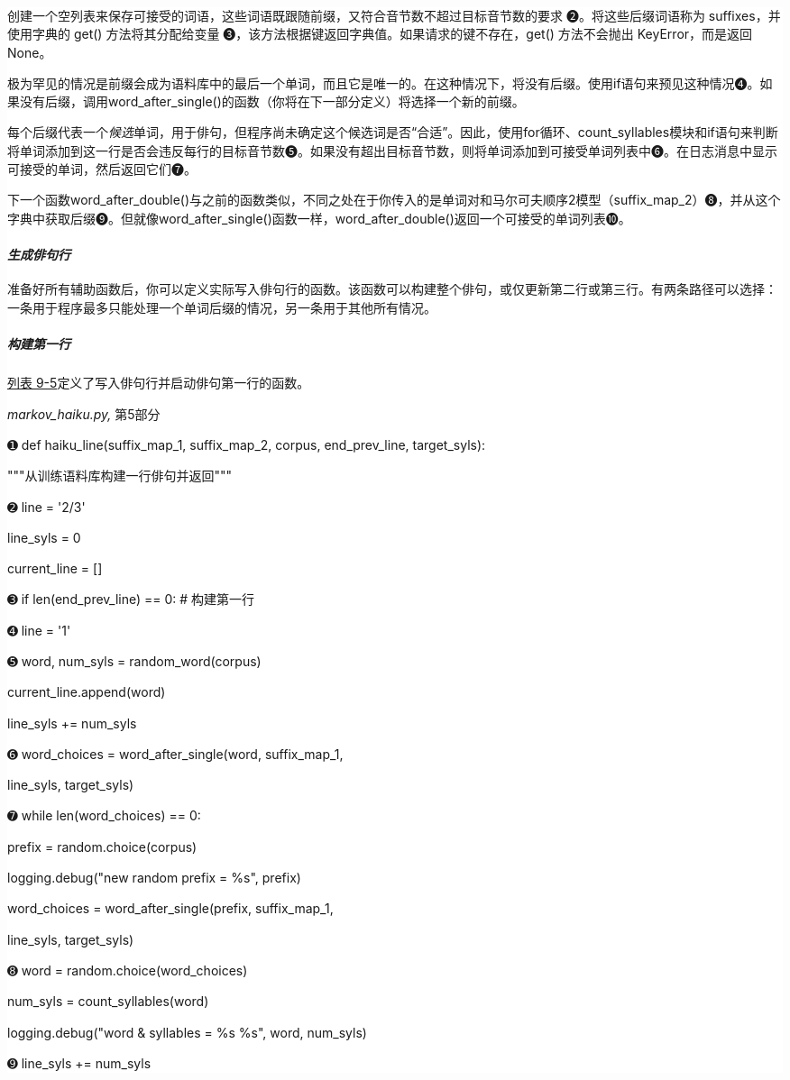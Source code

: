 创建一个空列表来保存可接受的词语，这些词语既跟随前缀，又符合音节数不超过目标音节数的要求 ➋。将这些后缀词语称为 suffixes，并使用字典的 get() 方法将其分配给变量 ➌，该方法根据键返回字典值。如果请求的键不存在，get() 方法不会抛出 KeyError，而是返回 None。

极为罕见的情况是前缀会成为语料库中的最后一个单词，而且它是唯一的。在这种情况下，将没有后缀。使用if语句来预见这种情况➍。如果没有后缀，调用word_after_single()的函数（你将在下一部分定义）将选择一个新的前缀。

每个后缀代表一个*候选*单词，用于俳句，但程序尚未确定这个候选词是否“合适”。因此，使用for循环、count_syllables模块和if语句来判断将单词添加到这一行是否会违反每行的目标音节数➎。如果没有超出目标音节数，则将单词添加到可接受单词列表中➏。在日志消息中显示可接受的单词，然后返回它们➐。

下一个函数word_after_double()与之前的函数类似，不同之处在于你传入的是单词对和马尔可夫顺序2模型（suffix_map_2）➑，并从这个字典中获取后缀➒。但就像word_after_single()函数一样，word_after_double()返回一个可接受的单词列表➓。

#### ***生成俳句行***

准备好所有辅助函数后，你可以定义实际写入俳句行的函数。该函数可以构建整个俳句，或仅更新第二行或第三行。有两条路径可以选择：一条用于程序最多只能处理一个单词后缀的情况，另一条用于其他所有情况。

##### **构建第一行**

[列表 9-5](ch09.xhtml#ch09list5)定义了写入俳句行并启动俳句第一行的函数。

*markov_haiku.py,* 第5部分

➊ def haiku_line(suffix_map_1, suffix_map_2, corpus, end_prev_line, target_syls):

"""从训练语料库构建一行俳句并返回"""

➋ line = '2/3'

line_syls = 0

current_line = []

➌ if len(end_prev_line) == 0:  # 构建第一行

➍ line = '1'

➎ word, num_syls = random_word(corpus)

current_line.append(word)

line_syls += num_syls

➏ word_choices = word_after_single(word, suffix_map_1,

line_syls, target_syls)

➐ while len(word_choices) == 0:

prefix = random.choice(corpus)

logging.debug("new random prefix = %s", prefix)

word_choices = word_after_single(prefix, suffix_map_1,

line_syls, target_syls)

➑ word = random.choice(word_choices)

num_syls = count_syllables(word)

logging.debug("word & syllables = %s %s", word, num_syls)

➒ line_syls += num_syls
